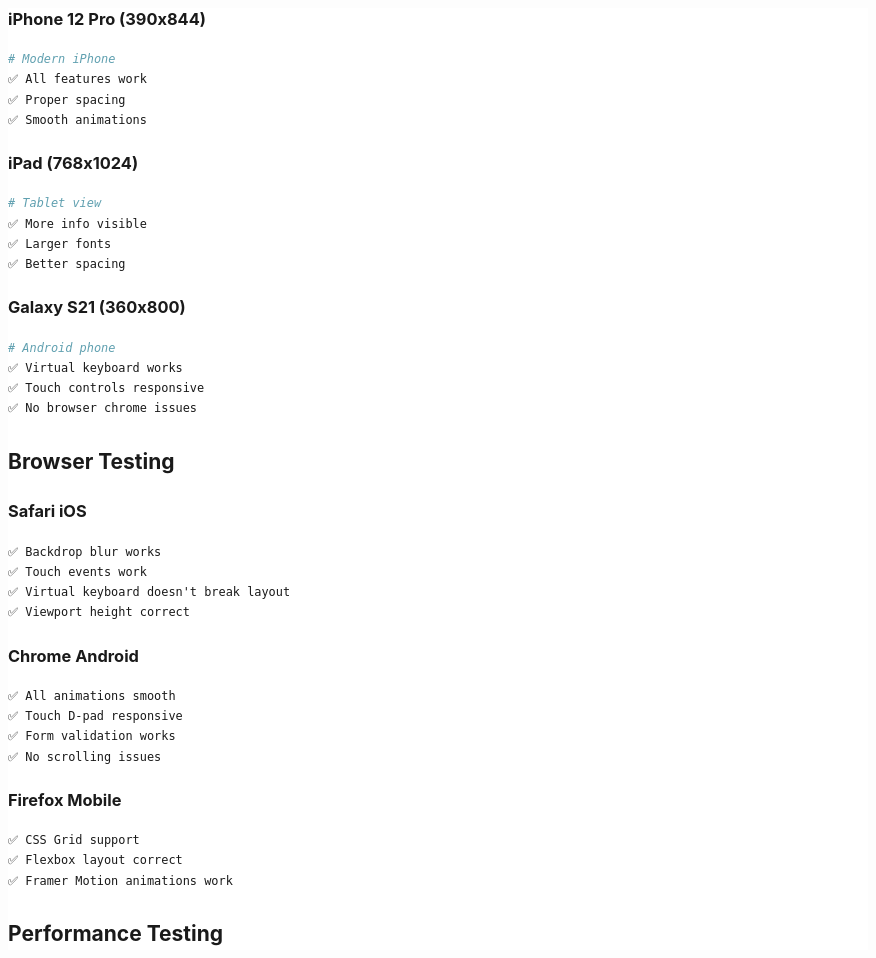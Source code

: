 ### iPhone 12 Pro (390x844)
```bash
# Modern iPhone
✅ All features work
✅ Proper spacing
✅ Smooth animations
```

### iPad (768x1024)
```bash
# Tablet view
✅ More info visible
✅ Larger fonts
✅ Better spacing
```

### Galaxy S21 (360x800)
```bash
# Android phone
✅ Virtual keyboard works
✅ Touch controls responsive
✅ No browser chrome issues
```

## Browser Testing

### Safari iOS
```
✅ Backdrop blur works
✅ Touch events work
✅ Virtual keyboard doesn't break layout
✅ Viewport height correct
```

### Chrome Android
```
✅ All animations smooth
✅ Touch D-pad responsive
✅ Form validation works
✅ No scrolling issues
```

### Firefox Mobile
```
✅ CSS Grid support
✅ Flexbox layout correct
✅ Framer Motion animations work
```

## Performance Testing
